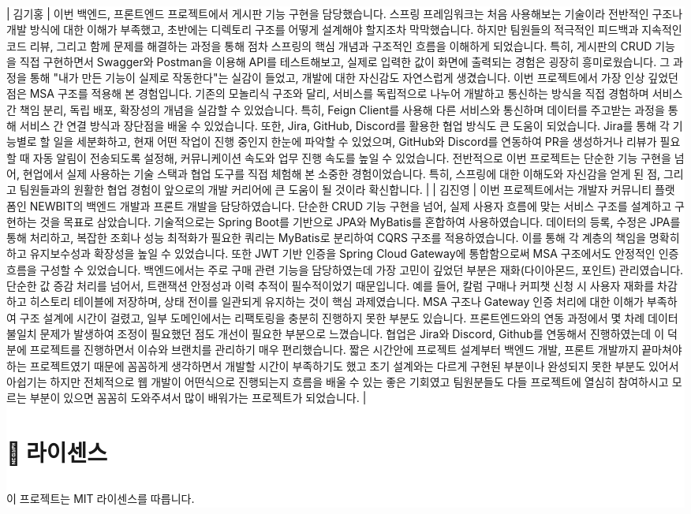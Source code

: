 | 김기홍 | 이번 백엔드, 프론트엔드 프로젝트에서 게시판 기능 구현을 담당했습니다. 스프링 프레임워크는 처음 사용해보는 기술이라 전반적인 구조나 개발 방식에 대한 이해가 부족했고, 초반에는 디렉토리 구조를 어떻게 설계해야 할지조차 막막했습니다. 하지만 팀원들의 적극적인 피드백과 지속적인 코드 리뷰, 그리고 함께 문제를 해결하는 과정을 통해 점차 스프링의 핵심 개념과 구조적인 흐름을 이해하게 되었습니다. 특히, 게시판의 CRUD 기능을 직접 구현하면서 Swagger와 Postman을 이용해 API를 테스트해보고, 실제로 입력한 값이 화면에 출력되는 경험은 굉장히 흥미로웠습니다. 그 과정을 통해 "내가 만든 기능이 실제로 작동한다"는 실감이 들었고, 개발에 대한 자신감도 자연스럽게 생겼습니다. 이번 프로젝트에서 가장 인상 깊었던 점은 MSA 구조를 적용해 본 경험입니다. 기존의 모놀리식 구조와 달리, 서비스를 독립적으로 나누어 개발하고 통신하는 방식을 직접 경험하며 서비스 간 책임 분리, 독립 배포, 확장성의 개념을 실감할 수 있었습니다. 특히, Feign Client를 사용해 다른 서비스와 통신하며 데이터를 주고받는 과정을 통해 서비스 간 연결 방식과 장단점을 배울 수 있었습니다. 또한, Jira, GitHub, Discord를 활용한 협업 방식도 큰 도움이 되었습니다. Jira를 통해 각 기능별로 할 일을 세분화하고, 현재 어떤 작업이 진행 중인지 한눈에 파악할 수 있었으며, GitHub와 Discord를 연동하여 PR을 생성하거나 리뷰가 필요할 때 자동 알림이 전송되도록 설정해, 커뮤니케이션 속도와 업무 진행 속도를 높일 수 있었습니다. 전반적으로 이번 프로젝트는 단순한 기능 구현을 넘어, 현업에서 실제 사용하는 기술 스택과 협업 도구를 직접 체험해 본 소중한 경험이었습니다. 특히, 스프링에 대한 이해도와 자신감을 얻게 된 점, 그리고 팀원들과의 원활한 협업 경험이 앞으로의 개발 커리어에 큰 도움이 될 것이라 확신합니다.                                                                                                                                                                                                                                                                                                                                                                                                                                                                |
| 김진영 | 이번 프로젝트에서는 개발자 커뮤니티 플랫폼인 NEWBIT의 백엔드 개발과 프론트 개발을 담당하였습니다. 단순한 CRUD 기능 구현을 넘어, 실제 사용자 흐름에 맞는 서비스 구조를 설계하고 구현하는 것을 목표로 삼았습니다. 기술적으로는 Spring Boot를 기반으로 JPA와 MyBatis를 혼합하여 사용하였습니다. 데이터의 등록, 수정은 JPA를 통해 처리하고, 복잡한 조회나 성능 최적화가 필요한 쿼리는 MyBatis로 분리하여 CQRS 구조를 적용하였습니다. 이를 통해 각 계층의 책임을 명확히 하고 유지보수성과 확장성을 높일 수 있었습니다. 또한 JWT 기반 인증을 Spring Cloud Gateway에 통합함으로써 MSA 구조에서도 안정적인 인증 흐름을 구성할 수 있었습니다. 백엔드에서는 주로 구매 관련 기능을 담당하였는데 가장 고민이 깊었던 부분은 재화(다이아몬드, 포인트) 관리였습니다. 단순한 값 증감 처리를 넘어서, 트랜잭션 안정성과 이력 추적이 필수적이었기 때문입니다. 예를 들어, 칼럼 구매나 커피챗 신청 시 사용자 재화를 차감하고 히스토리 테이블에 저장하며, 상태 전이를 일관되게 유지하는 것이 핵심 과제였습니다. MSA 구조나 Gateway 인증 처리에 대한 이해가 부족하여 구조 설계에 시간이 걸렸고, 일부 도메인에서는 리팩토링을 충분히 진행하지 못한 부분도 있습니다. 프론트엔드와의 연동 과정에서 몇 차례 데이터 불일치 문제가 발생하여 조정이 필요했던 점도 개선이 필요한 부분으로 느꼈습니다. 협업은 Jira와 Discord, Github를 연동해서 진행하였는데 이 덕분에 프로젝트를 진행하면서 이슈와 브랜치를 관리하기 매우 편리했습니다. 짧은 시간안에 프로젝트 설계부터 백엔드 개발, 프론트 개발까지 끝마쳐야 하는 프로젝트였기 때문에 꼼꼼하게 생각하면서 개발할 시간이 부족하기도 했고 초기 설계와는 다르게 구현된 부분이나 완성되지 못한 부분도 있어서 아쉽기는 하지만 전체적으로 웹 개발이 어떤식으로 진행되는지 흐름을 배울 수 있는 좋은 기회였고 팀원분들도 다들 프로젝트에 열심히 참여하시고 모르는 부분이 있으면 꼼꼼히 도와주셔서 많이 배워가는 프로젝트가 되었습니다.                                                                                                                                                                                                                                                                                                    |

# <p id="10"> 📜 라이센스

이 프로젝트는 MIT 라이센스를 따릅니다.
